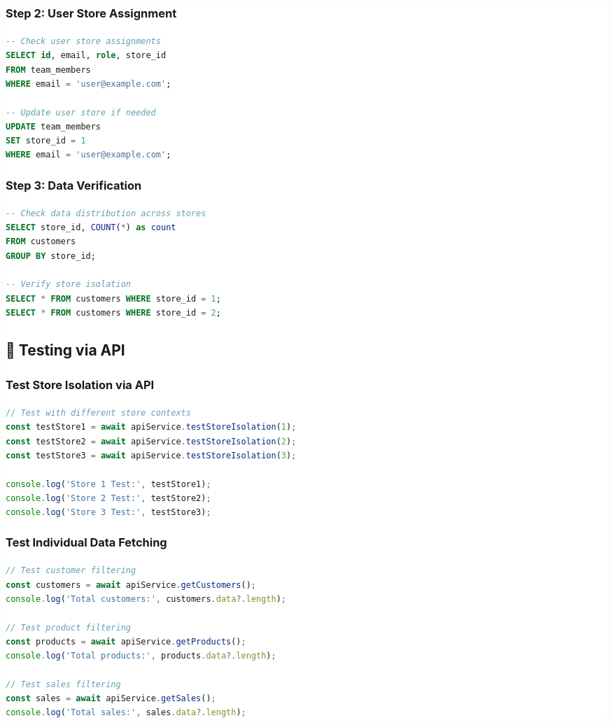 ### Step 2: User Store Assignment
```sql
-- Check user store assignments
SELECT id, email, role, store_id 
FROM team_members 
WHERE email = 'user@example.com';

-- Update user store if needed
UPDATE team_members 
SET store_id = 1 
WHERE email = 'user@example.com';
```

### Step 3: Data Verification
```sql
-- Check data distribution across stores
SELECT store_id, COUNT(*) as count 
FROM customers 
GROUP BY store_id;

-- Verify store isolation
SELECT * FROM customers WHERE store_id = 1;
SELECT * FROM customers WHERE store_id = 2;
```

## 📱 Testing via API

### Test Store Isolation via API
```typescript
// Test with different store contexts
const testStore1 = await apiService.testStoreIsolation(1);
const testStore2 = await apiService.testStoreIsolation(2);
const testStore3 = await apiService.testStoreIsolation(3);

console.log('Store 1 Test:', testStore1);
console.log('Store 2 Test:', testStore2);
console.log('Store 3 Test:', testStore3);
```

### Test Individual Data Fetching
```typescript
// Test customer filtering
const customers = await apiService.getCustomers();
console.log('Total customers:', customers.data?.length);

// Test product filtering  
const products = await apiService.getProducts();
console.log('Total products:', products.data?.length);

// Test sales filtering
const sales = await apiService.getSales();
console.log('Total sales:', sales.data?.length);
```
